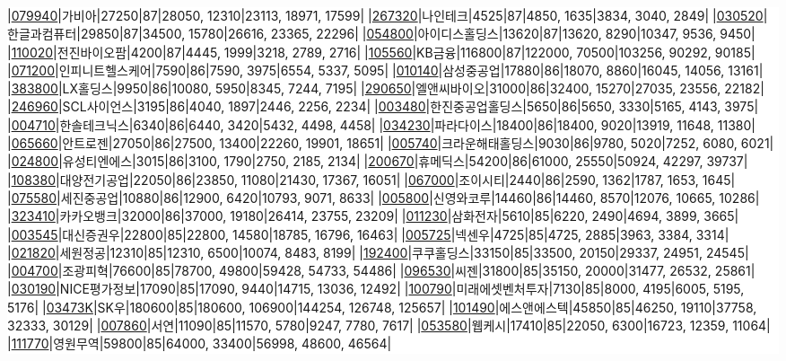 |[079940](https://finance.daum.net/quotes/A079940)|가비아|27250|87|28050, 12310|23113, 18971, 17599|
|[267320](https://finance.daum.net/quotes/A267320)|나인테크|4525|87|4850, 1635|3834, 3040, 2849|
|[030520](https://finance.daum.net/quotes/A030520)|한글과컴퓨터|29850|87|34500, 15780|26616, 23365, 22296|
|[054800](https://finance.daum.net/quotes/A054800)|아이디스홀딩스|13620|87|13620, 8290|10347, 9536, 9450|
|[110020](https://finance.daum.net/quotes/A110020)|전진바이오팜|4200|87|4445, 1999|3218, 2789, 2716|
|[105560](https://finance.daum.net/quotes/A105560)|KB금융|116800|87|122000, 70500|103256, 90292, 90185|
|[071200](https://finance.daum.net/quotes/A071200)|인피니트헬스케어|7590|86|7590, 3975|6554, 5337, 5095|
|[010140](https://finance.daum.net/quotes/A010140)|삼성중공업|17880|86|18070, 8860|16045, 14056, 13161|
|[383800](https://finance.daum.net/quotes/A383800)|LX홀딩스|9950|86|10080, 5950|8345, 7244, 7195|
|[290650](https://finance.daum.net/quotes/A290650)|엘앤씨바이오|31000|86|32400, 15270|27035, 23556, 22182|
|[246960](https://finance.daum.net/quotes/A246960)|SCL사이언스|3195|86|4040, 1897|2446, 2256, 2234|
|[003480](https://finance.daum.net/quotes/A003480)|한진중공업홀딩스|5650|86|5650, 3330|5165, 4143, 3975|
|[004710](https://finance.daum.net/quotes/A004710)|한솔테크닉스|6340|86|6440, 3420|5432, 4498, 4458|
|[034230](https://finance.daum.net/quotes/A034230)|파라다이스|18400|86|18400, 9020|13919, 11648, 11380|
|[065660](https://finance.daum.net/quotes/A065660)|안트로젠|27050|86|27500, 13400|22260, 19901, 18651|
|[005740](https://finance.daum.net/quotes/A005740)|크라운해태홀딩스|9030|86|9780, 5020|7252, 6080, 6021|
|[024800](https://finance.daum.net/quotes/A024800)|유성티엔에스|3015|86|3100, 1790|2750, 2185, 2134|
|[200670](https://finance.daum.net/quotes/A200670)|휴메딕스|54200|86|61000, 25550|50924, 42297, 39737|
|[108380](https://finance.daum.net/quotes/A108380)|대양전기공업|22050|86|23850, 11080|21430, 17367, 16051|
|[067000](https://finance.daum.net/quotes/A067000)|조이시티|2440|86|2590, 1362|1787, 1653, 1645|
|[075580](https://finance.daum.net/quotes/A075580)|세진중공업|10880|86|12900, 6420|10793, 9071, 8633|
|[005800](https://finance.daum.net/quotes/A005800)|신영와코루|14460|86|14460, 8570|12076, 10665, 10286|
|[323410](https://finance.daum.net/quotes/A323410)|카카오뱅크|32000|86|37000, 19180|26414, 23755, 23209|
|[011230](https://finance.daum.net/quotes/A011230)|삼화전자|5610|85|6220, 2490|4694, 3899, 3665|
|[003545](https://finance.daum.net/quotes/A003545)|대신증권우|22800|85|22800, 14580|18785, 16796, 16463|
|[005725](https://finance.daum.net/quotes/A005725)|넥센우|4725|85|4725, 2885|3963, 3384, 3314|
|[021820](https://finance.daum.net/quotes/A021820)|세원정공|12310|85|12310, 6500|10074, 8483, 8199|
|[192400](https://finance.daum.net/quotes/A192400)|쿠쿠홀딩스|33150|85|33500, 20150|29337, 24951, 24545|
|[004700](https://finance.daum.net/quotes/A004700)|조광피혁|76600|85|78700, 49800|59428, 54733, 54486|
|[096530](https://finance.daum.net/quotes/A096530)|씨젠|31800|85|35150, 20000|31477, 26532, 25861|
|[030190](https://finance.daum.net/quotes/A030190)|NICE평가정보|17090|85|17090, 9440|14715, 13036, 12492|
|[100790](https://finance.daum.net/quotes/A100790)|미래에셋벤처투자|7130|85|8000, 4195|6005, 5195, 5176|
|[03473K](https://finance.daum.net/quotes/A03473K)|SK우|180600|85|180600, 106900|144254, 126748, 125657|
|[101490](https://finance.daum.net/quotes/A101490)|에스앤에스텍|45850|85|46250, 19110|37758, 32333, 30129|
|[007860](https://finance.daum.net/quotes/A007860)|서연|11090|85|11570, 5780|9247, 7780, 7617|
|[053580](https://finance.daum.net/quotes/A053580)|웹케시|17410|85|22050, 6300|16723, 12359, 11064|
|[111770](https://finance.daum.net/quotes/A111770)|영원무역|59800|85|64000, 33400|56998, 48600, 46564|